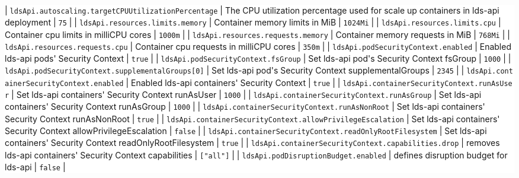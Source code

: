 | `ldsApi.autoscaling.targetCPUUtilizationPercentage`        | The CPU utilization percentage used for scale up containers in lds-api deployment                                                 | `75`                                                                                                                                                                   |
| `ldsApi.resources.limits.memory`                           | Container memory limits in MiB                                                                                                    | `1024Mi`                                                                                                                                                               |
| `ldsApi.resources.limits.cpu`                              | Container cpu limits in milliCPU cores                                                                                            | `1000m`                                                                                                                                                                |
| `ldsApi.resources.requests.memory`                         | Container memory requests in MiB                                                                                                  | `768Mi`                                                                                                                                                                |
| `ldsApi.resources.requests.cpu`                            | Container cpu requests in milliCPU cores                                                                                          | `350m`                                                                                                                                                                 |
| `ldsApi.podSecurityContext.enabled`                        | Enabled lds-api pods' Security Context                                                                                            | `true`                                                                                                                                                                 |
| `ldsApi.podSecurityContext.fsGroup`                        | Set lds-api pod's Security Context fsGroup                                                                                        | `1000`                                                                                                                                                                 |
| `ldsApi.podSecurityContext.supplementalGroups[0]`          | Set lds-api pod's Security Context supplementalGroups                                                                             | `2345`                                                                                                                                                                 |
| `ldsApi.containerSecurityContext.enabled`                  | Enabled lds-api containers' Security Context                                                                                      | `true`                                                                                                                                                                 |
| `ldsApi.containerSecurityContext.runAsUser`                | Set lds-api containers' Security Context runAsUser                                                                                | `1000`                                                                                                                                                                 |
| `ldsApi.containerSecurityContext.runAsGroup`               | Set lds-api containers' Security Context runAsGroup                                                                               | `1000`                                                                                                                                                                 |
| `ldsApi.containerSecurityContext.runAsNonRoot`             | Set lds-api containers' Security Context runAsNonRoot                                                                             | `true`                                                                                                                                                                 |
| `ldsApi.containerSecurityContext.allowPrivilegeEscalation` | Set lds-api containers' Security Context allowPrivilegeEscalation                                                                 | `false`                                                                                                                                                                |
| `ldsApi.containerSecurityContext.readOnlyRootFilesystem`   | Set lds-api containers' Security Context readOnlyRootFilesystem                                                                   | `true`                                                                                                                                                                 |
| `ldsApi.containerSecurityContext.capabilities.drop`        | removes lds-api containers' Security Context capabilities                                                                         | `["all"]`                                                                                                                                                              |
| `ldsApi.podDisruptionBudget.enabled`                       | defines disruption budget for lds-api                                                                                             | `false`                                                                                                                                                                |